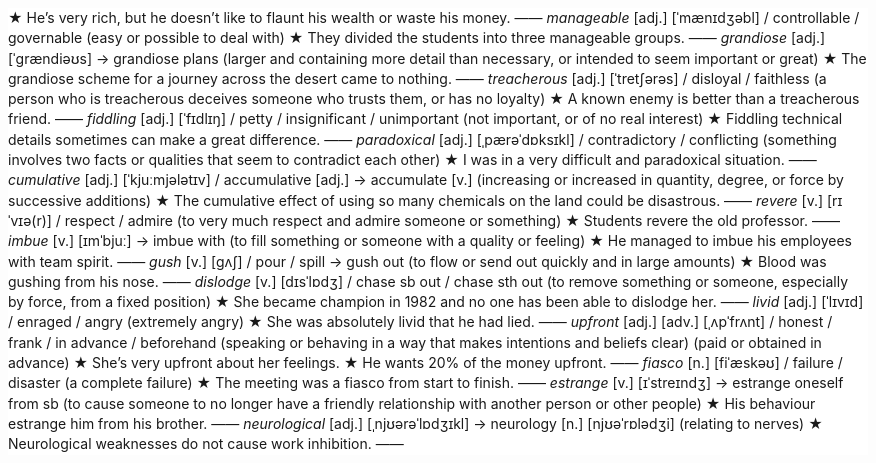  ★ He’s very rich, but he doesn’t like to flaunt his wealth or waste his money.
——
*manageable* [adj.] [ˈmænɪdʒəbl] / controllable / governable
  (easy or possible to deal with)
  ★ They divided the students into three manageable groups.
——
*grandiose* [adj.] [ˈgrændiəʊs] -> grandiose plans
  (larger and containing more detail than necessary, or intended to seem important or great)
  ★ The grandiose scheme for a journey across the desert came to nothing.
——
*treacherous* [adj.] [ˈtretʃərəs] / disloyal / faithless
  (a person who is treacherous deceives someone who trusts them, or has no loyalty)
  ★ A known enemy is better than a treacherous friend.
——
*fiddling* [adj.] [ˈfɪdlɪŋ] / petty / insignificant / unimportant
  (not important, or of no real interest)
  ★ Fiddling technical details sometimes can make a great difference.
——
*paradoxical* [adj.] [ˌpærəˈdɒksɪkl] / contradictory / conflicting
  (something involves two facts or qualities that seem to contradict each other)
  ★ I was in a very difficult and paradoxical situation.
——
*cumulative* [adj.] [ˈkjuːmjələtɪv] / accumulative [adj.] -> accumulate [v.]
  (increasing or increased in quantity, degree, or force by successive additions)
  ★ The cumulative effect of using so many chemicals on the land could be disastrous.
——
*revere* [v.] [rɪˈvɪə(r)] / respect / admire
  (to very much respect and admire someone or something)
  ★ Students revere the old professor.
——
*imbue* [v.] [ɪmˈbjuː] -> imbue with
  (to fill something or someone with a quality or feeling)
  ★ He managed to imbue his employees with team spirit.
——
*gush* [v.] [gʌʃ] / pour / spill -> gush out
  (to flow or send out quickly and in large amounts)
  ★ Blood was gushing from his nose.
——
*dislodge* [v.] [dɪsˈlɒdʒ] / chase sb out / chase sth out
  (to remove something or someone, especially by force, from a fixed position)
  ★ She became champion in 1982 and no one has been able to dislodge her.
——
*livid* [adj.] [ˈlɪvɪd] / enraged / angry
  (extremely angry)
  ★ She was absolutely livid that he had lied.
——
*upfront* [adj.] [adv.] [ˌʌpˈfrʌnt] / honest / frank / in advance / beforehand
  (speaking or behaving in a way that makes intentions and beliefs clear)
  (paid or obtained in advance)
  ★ She’s very upfront about her feelings.
  ★ He wants 20% of the money upfront.
——
*fiasco* [n.] [fiˈæskəʊ] / failure / disaster
  (a complete failure)
  ★ The meeting was a fiasco from start to finish.
——
*estrange* [v.] [ɪˈstreɪndʒ] -> estrange oneself from sb
  (to cause someone to no longer have a friendly relationship with another person or other people)
  ★ His behaviour estrange him from his brother.
——
*neurological* [adj.] [ˌnjʊərəˈlɒdʒɪkl] -> neurology [n.] [njʊəˈrɒlədʒi]
  (relating to nerves)
  ★ Neurological weaknesses do not cause work inhibition.
——